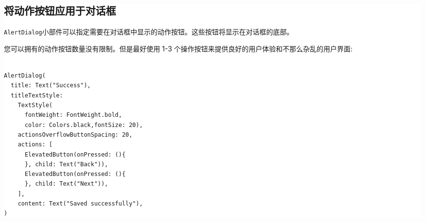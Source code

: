## 将动作按钮应用于对话框

`AlertDialog`小部件可以指定需要在对话框中显示的动作按钮。这些按钮将显示在对话框的底部。

您可以拥有的动作按钮数量没有限制。但是最好使用 1-3 个操作按钮来提供良好的用户体验和不那么杂乱的用户界面:

```

AlertDialog(
  title: Text("Success"),
  titleTextStyle: 
    TextStyle(
      fontWeight: FontWeight.bold,
      color: Colors.black,fontSize: 20),
    actionsOverflowButtonSpacing: 20,
    actions: [
      ElevatedButton(onPressed: (){
      }, child: Text("Back")),
      ElevatedButton(onPressed: (){
      }, child: Text("Next")),
    ],
    content: Text("Saved successfully"),
)

```
